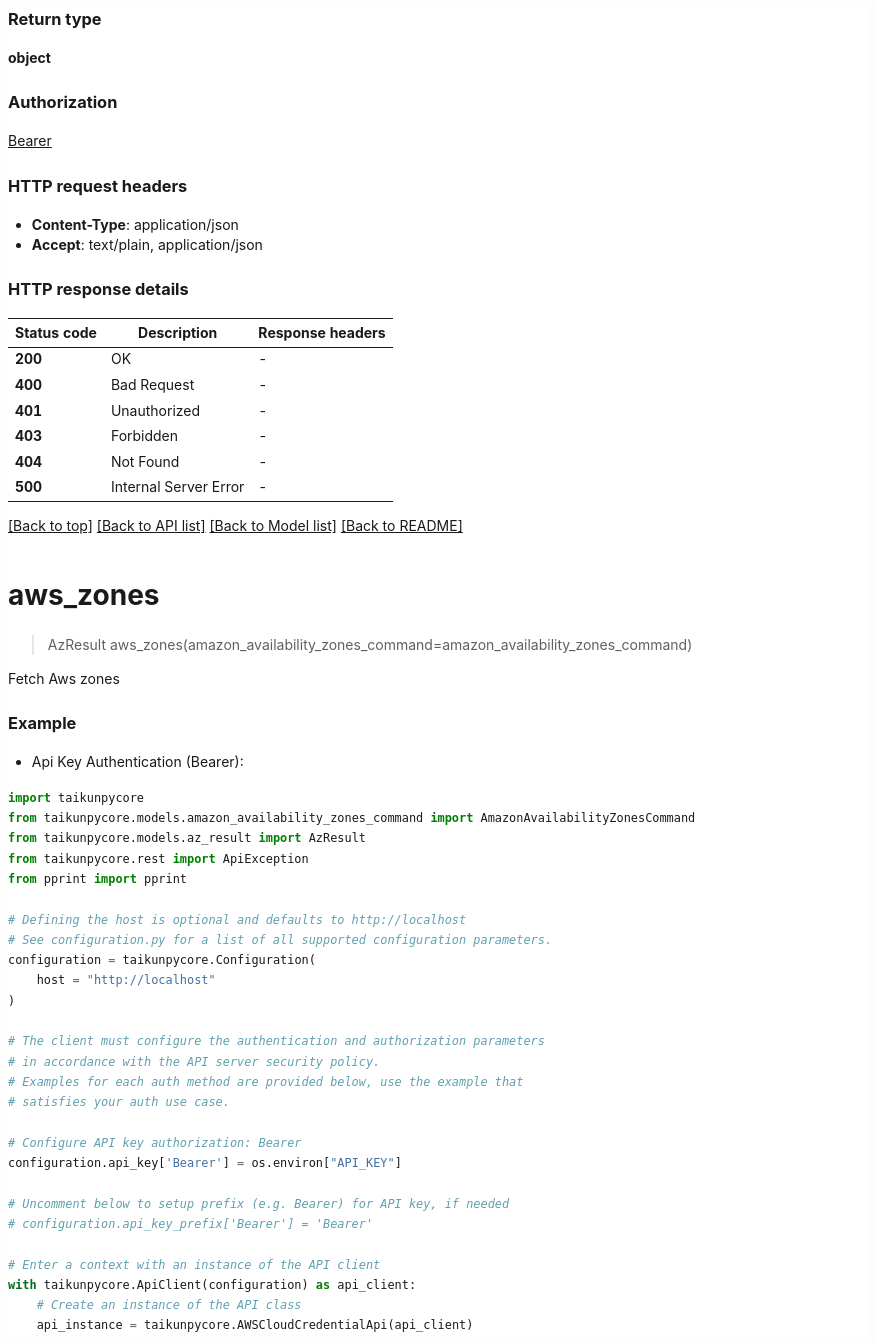 ### Return type

**object**

### Authorization

[Bearer](../README.md#Bearer)

### HTTP request headers

 - **Content-Type**: application/json
 - **Accept**: text/plain, application/json

### HTTP response details

| Status code | Description | Response headers |
|-------------|-------------|------------------|
**200** | OK |  -  |
**400** | Bad Request |  -  |
**401** | Unauthorized |  -  |
**403** | Forbidden |  -  |
**404** | Not Found |  -  |
**500** | Internal Server Error |  -  |

[[Back to top]](#) [[Back to API list]](../README.md#documentation-for-api-endpoints) [[Back to Model list]](../README.md#documentation-for-models) [[Back to README]](../README.md)

# **aws_zones**
> AzResult aws_zones(amazon_availability_zones_command=amazon_availability_zones_command)

Fetch Aws zones

### Example

* Api Key Authentication (Bearer):

```python
import taikunpycore
from taikunpycore.models.amazon_availability_zones_command import AmazonAvailabilityZonesCommand
from taikunpycore.models.az_result import AzResult
from taikunpycore.rest import ApiException
from pprint import pprint

# Defining the host is optional and defaults to http://localhost
# See configuration.py for a list of all supported configuration parameters.
configuration = taikunpycore.Configuration(
    host = "http://localhost"
)

# The client must configure the authentication and authorization parameters
# in accordance with the API server security policy.
# Examples for each auth method are provided below, use the example that
# satisfies your auth use case.

# Configure API key authorization: Bearer
configuration.api_key['Bearer'] = os.environ["API_KEY"]

# Uncomment below to setup prefix (e.g. Bearer) for API key, if needed
# configuration.api_key_prefix['Bearer'] = 'Bearer'

# Enter a context with an instance of the API client
with taikunpycore.ApiClient(configuration) as api_client:
    # Create an instance of the API class
    api_instance = taikunpycore.AWSCloudCredentialApi(api_client)
```